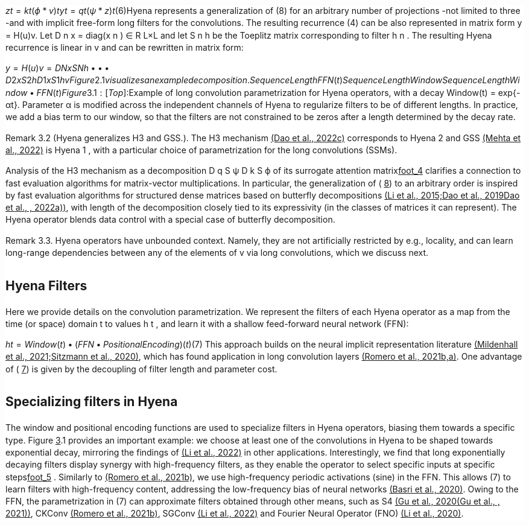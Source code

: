 $z t = k t (ϕ * v) t y t = q t (ψ * z) t (6)$Hyena represents a generalization of (8) for an arbitrary number of projections -not limited to three -and with implicit free-form long filters for the convolutions. The resulting recurrence (4) can be also represented in matrix form y = H(u)v. Let D n x = diag(x n ) ∈ R L×L and let S n h be the Toeplitz matrix corresponding to filter h n . The resulting Hyena recurrence is linear in v and can be rewritten in matrix form:

$y = H(u)v = D N x S N h • • • D 2 x S 2 h D 1 x S 1 h v Figure 2.1 visualizes an example decomposition. Sequence Length FFN(t) Sequence Length Window Sequence Length Window • FFN(t) Figure 3.1: [Top]:$Example of long convolution parametrization for Hyena operators, with a decay Window(t) = exp{-αt}. Parameter α is modified across the independent channels of Hyena to regularize filters to be of different lengths. In practice, we add a bias term to our window, so that the filters are not constrained to be zeros after a length determined by the decay rate.

Remark 3.2 (Hyena generalizes H3 and GSS.). The H3 mechanism [(Dao et al., 2022c)](#) corresponds to Hyena 2 and GSS [(Mehta et al., 2022)](#b30) is Hyena 1 , with a particular choice of parametrization for the long convolutions (SSMs).

Analysis of the H3 mechanism as a decomposition D q S ψ D k S ϕ of its surrogate attention matrix[foot_4](#foot_4) clarifies a connection to fast evaluation algorithms for matrix-vector multiplications. In particular, the generalization of ( [8](#)) to an arbitrary order is inspired by fast evaluation algorithms for structured dense matrices based on butterfly decompositions [(Li et al., 2015;](#b25)[Dao et al., 2019](#b8)[Dao et al., , 2022a))](#), with length of the decomposition closely tied to its expressivity (in the classes of matrices it can represent). The Hyena operator blends data control with a special case of butterfly decomposition.

Remark 3.3. Hyena operators have unbounded context. Namely, they are not artificially restricted by e.g., locality, and can learn long-range dependencies between any of the elements of v via long convolutions, which we discuss next.


## Hyena Filters

Here we provide details on the convolution parametrization. We represent the filters of each Hyena operator as a map from the time (or space) domain t to values h t , and learn it with a shallow feed-forward neural network (FFN):

$h t = Window(t) • (FFN • PositionalEncoding)(t)(7$) This approach builds on the neural implicit representation literature [(Mildenhall et al., 2021;](#b31)[Sitzmann et al., 2020)](#b47), which has found application in long convolution layers [(Romero et al., 2021b,a)](#). One advantage of ( [7](#formula_12)) is given by the decoupling of filter length and parameter cost.


## Specializing filters in Hyena

The window and positional encoding functions are used to specialize filters in Hyena operators, biasing them towards a specific type. Figure [3](#fig_4).1 provides an important example: we choose at least one of the convolutions in Hyena to be shaped towards exponential decay, mirroring the findings of [(Li et al., 2022)](#b26) in other applications. Interestingly, we find that long exponentially decaying filters display synergy with high-frequency filters, as they enable the operator to select specific inputs at specific steps[foot_5](#foot_5) . Similarly to [(Romero et al., 2021b)](#), we use high-frequency periodic activations (sine) in the FFN. This allows (7) to learn filters with high-frequency content, addressing the low-frequency bias of neural networks [(Basri et al., 2020)](#b1). Owing to the FFN, the parametrization in (7) can approximate filters obtained through other means, such as S4 [(Gu et al., 2020](#b17)[(Gu et al., , 2021))](#b18), CKConv [(Romero et al., 2021b)](#), SGConv [(Li et al., 2022)](#b26) and Fourier Neural Operator (FNO) [(Li et al., 2020)](#b27).
